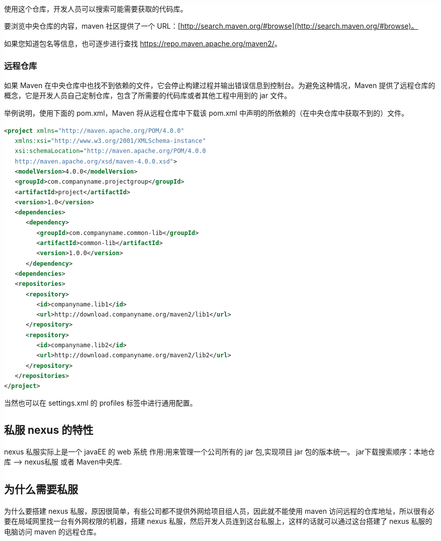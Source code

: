 使用这个仓库，开发人员可以搜索可能需要获取的代码库。

要浏览中央仓库的内容，maven 社区提供了一个 URL：[http://search.maven.org/#browse](http://search.maven.org/#browse)。

如果您知道包名等信息，也可逐步进行查找 <https://repo.maven.apache.org/maven2/>。

### 远程仓库

如果 Maven 在中央仓库中也找不到依赖的文件，它会停止构建过程并输出错误信息到控制台。为避免这种情况，Maven 提供了远程仓库的概念，它是开发人员自己定制仓库，包含了所需要的代码库或者其他工程中用到的 jar 文件。

举例说明，使用下面的 pom.xml，Maven 将从远程仓库中下载该 pom.xml 中声明的所依赖的（在中央仓库中获取不到的）文件。

```xml
<project xmlns="http://maven.apache.org/POM/4.0.0"
   xmlns:xsi="http://www.w3.org/2001/XMLSchema-instance"
   xsi:schemaLocation="http://maven.apache.org/POM/4.0.0
   http://maven.apache.org/xsd/maven-4.0.0.xsd">
   <modelVersion>4.0.0</modelVersion>
   <groupId>com.companyname.projectgroup</groupId>
   <artifactId>project</artifactId>
   <version>1.0</version>
   <dependencies>
      <dependency>
         <groupId>com.companyname.common-lib</groupId>
         <artifactId>common-lib</artifactId>
         <version>1.0.0</version>
      </dependency>
   <dependencies>
   <repositories>
      <repository>
         <id>companyname.lib1</id>
         <url>http://download.companyname.org/maven2/lib1</url>
      </repository>
      <repository>
         <id>companyname.lib2</id>
         <url>http://download.companyname.org/maven2/lib2</url>
      </repository>
   </repositories>
</project>
```

当然也可以在 settings.xml 的 profiles 标签中进行通用配置。

## 私服 nexus 的特性

nexus 私服实际上是一个 javaEE 的 web 系统
作用:用来管理一个公司所有的 jar 包,实现项目 jar 包的版本统一。
jar下载搜索顺序：本地仓库 -->  nexus私服 或者 Maven中央库.

## 为什么需要私服

为什么要搭建 nexus 私服，原因很简单，有些公司都不提供外网给项目组人员，因此就不能使用 maven 访问远程的仓库地址，所以很有必要在局域网里找一台有外网权限的机器，搭建 nexus 私服，然后开发人员连到这台私服上，这样的话就可以通过这台搭建了 nexus 私服的电脑访问 maven 的远程仓库。

